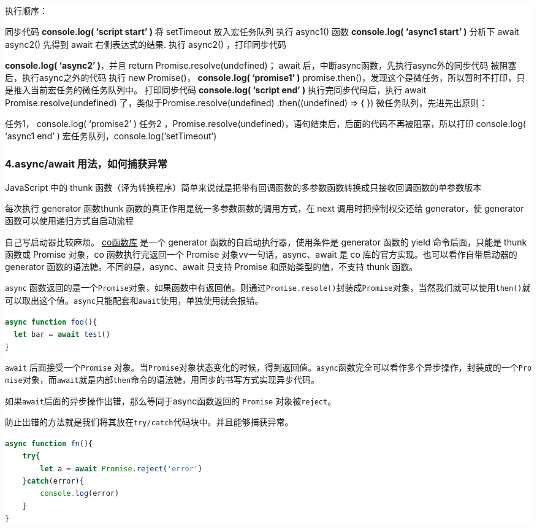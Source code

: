 ```javascript

```

执行顺序：

同步代码 **console.log( ‘script start’ )**
将 setTimeout 放入宏任务队列
执行 async1() 函数 **console.log( ‘async1 start’ )**
分析下 await async2()
先得到 await 右侧表达式的结果. 执行 async2() ，打印同步代码

 **console.log( ‘async2’ )**，并且 return Promise.resolve(undefined)；
await 后，中断async函数，先执行async外的同步代码
被阻塞后，执行async之外的代码
执行 new Promise()， **console.log( ‘promise1’ )**
promise.then()，发现这个是微任务，所以暂时不打印，只是推入当前宏任务的微任务队列中。
打印同步代码 **console.log( ‘script end’ )**
执行完同步代码后，执行 await Promise.resolve(undefined) 了，类似于Promise.resolve(undefined) .then((undefined) => { })
微任务队列，先进先出原则：

任务1， console.log( ‘promise2’ )
任务2 ，Promise.resolve(undefined)，语句结束后，后面的代码不再被阻塞，所以打印 console.log( ‘async1 end’ )
宏任务队列，console.log(‘setTimeout’)





### 4.async/await 用法，如何捕获异常

JavaScript 中的 thunk 函数（译为转换程序）简单来说就是把带有回调函数的多参数函数转换成只接收回调函数的单参数版本



每次执行 generator 函数thunk 函数的真正作用是统一多参数函数的调用方式，在 next 调用时把控制权交还给 generator，使 generator 函数可以使用递归方式自启动流程

自己写启动器比较麻烦。 [co函数库](https://link.juejin.cn/?target=https%3A%2F%2Fgithub.com%2Ftj%2Fco) 是一个 generator 函数的自启动执行器，使用条件是 generator 函数的 yield 命令后面，只能是 thunk 函数或 Promise 对象，co 函数执行完返回一个 Promise 对象vv一句话，async、await 是 co 库的官方实现。也可以看作自带启动器的 generator 函数的语法糖。不同的是，async、await 只支持 Promise 和原始类型的值，不支持 thunk 函数。

`async` 函数返回的是一个`Promise`对象，如果函数中有返回值。则通过`Promise.resole()`封装成`Promise`对象，当然我们就可以使用`then()`就可以取出这个值。`async`只能配套和`await`使用，单独使用就会报错。

```js
async function foo(){
  let bar = await test()
}
```

`await` 后面接受一个`Promise` 对象。当`Promise`对象状态变化的时候，得到返回值。`async`函数完全可以看作多个异步操作，封装成的一个`Promise`对象，而`await`就是内部`then`命令的语法糖，用同步的书写方式实现异步代码。

如果`await`后面的异步操作出错，那么等同于async函数返回的 `Promise` 对象被`reject`。

防止出错的方法就是我们将其放在`try/catch`代码块中。并且能够捕获异常。

```js
async function fn(){
    try{
        let a = await Promise.reject('error')
    }catch(error){
        console.log(error)
    }
}
```
